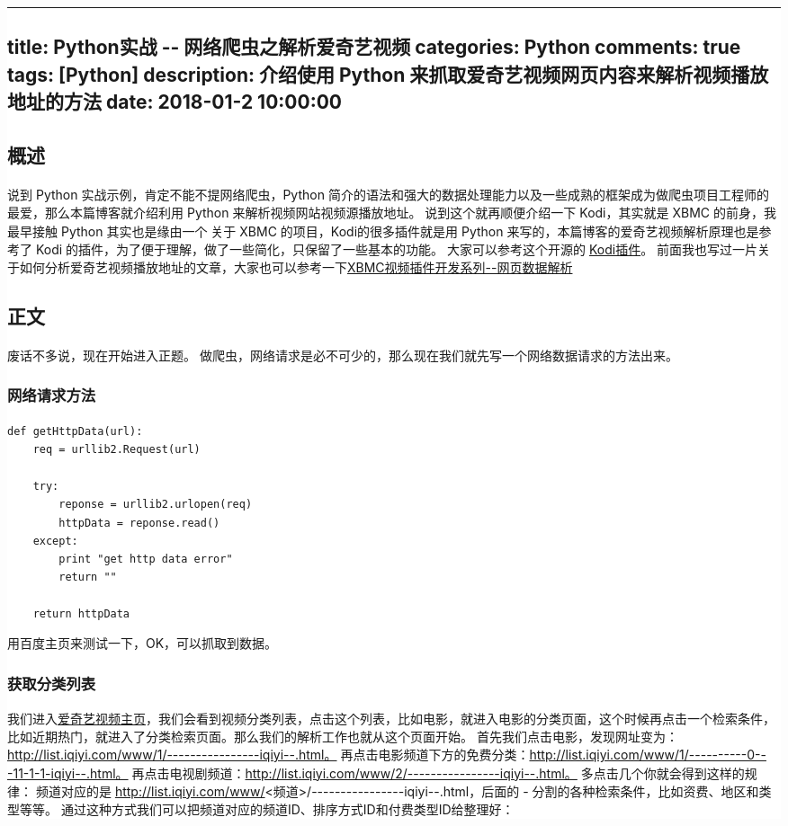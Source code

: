 
---
title: Python实战 -- 网络爬虫之解析爱奇艺视频
categories: Python
comments: true
tags: [Python]
description: 介绍使用 Python 来抓取爱奇艺视频网页内容来解析视频播放地址的方法
date: 2018-01-2 10:00:00
---

## 概述

说到 Python 实战示例，肯定不能不提网络爬虫，Python 简介的语法和强大的数据处理能力以及一些成熟的框架成为做爬虫项目工程师的最爱，那么本篇博客就介绍利用 Python 来解析视频网站视频源播放地址。
说到这个就再顺便介绍一下 Kodi，其实就是 XBMC 的前身，我最早接触 Python 其实也是缘由一个 关于 XBMC 的项目，Kodi的很多插件就是用 Python 来写的，本篇博客的爱奇艺视频解析原理也是参考了 Kodi 的插件，为了便于理解，做了一些简化，只保留了一些基本的功能。
大家可以参考这个开源的 [Kodi插件](https://github.com/taxigps/xbmc-addons-chinese)。
前面我也写过一片关于如何分析爱奇艺视频播放地址的文章，大家也可以参考一下[XBMC视频插件开发系列--网页数据解析](https://blog.csdn.net/heqiangflytosky/article/details/8931905)

## 正文

废话不多说，现在开始进入正题。
做爬虫，网络请求是必不可少的，那么现在我们就先写一个网络数据请求的方法出来。

### 网络请求方法

```
def getHttpData(url):
    req = urllib2.Request(url)

    try:
        reponse = urllib2.urlopen(req)
        httpData = reponse.read()
    except:
        print "get http data error"
        return ""

    return httpData
```

用百度主页来测试一下，OK，可以抓取到数据。

###  获取分类列表

我们进入[爱奇艺视频主页](http://www.iqiyi.com/)，我们会看到视频分类列表，点击这个列表，比如电影，就进入电影的分类页面，这个时候再点击一个检索条件，比如近期热门，就进入了分类检索页面。那么我们的解析工作也就从这个页面开始。
首先我们点击电影，发现网址变为：http://list.iqiyi.com/www/1/----------------iqiyi--.html。
再点击电影频道下方的免费分类：http://list.iqiyi.com/www/1/----------0---11-1-1-iqiyi--.html。
再点击电视剧频道：http://list.iqiyi.com/www/2/----------------iqiyi--.html。
多点击几个你就会得到这样的规律：
频道对应的是 http://list.iqiyi.com/www/<频道>/----------------iqiyi--.html，后面的 - 分割的各种检索条件，比如资费、地区和类型等等。
通过这种方式我们可以把频道对应的频道ID、排序方式ID和付费类型ID给整理好：
